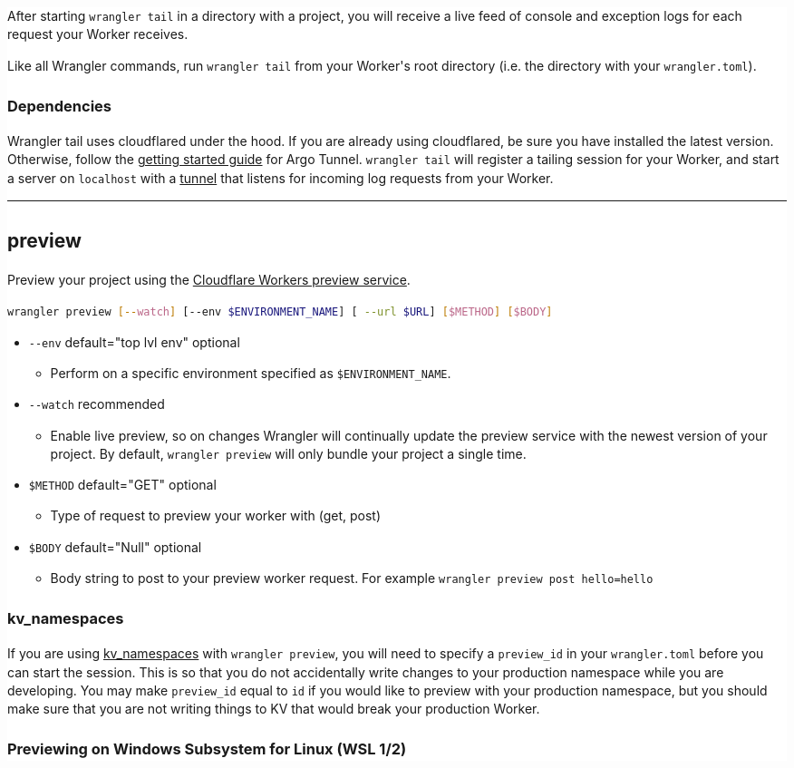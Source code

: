 </Definitions>

After starting `wrangler tail` in a directory with a project, you will receive a live feed of console and exception logs for each request your Worker receives.

Like all Wrangler commands, run `wrangler tail` from your Worker's root directory (i.e. the directory with your `wrangler.toml`).

### Dependencies

Wrangler tail uses cloudflared under the hood. If you are already using cloudflared, be sure you have installed the latest version. Otherwise, follow the [getting started guide](https://developers.cloudflare.com/argo-tunnel/quickstart/) for Argo Tunnel.
`wrangler tail` will register a tailing session for your Worker, and start a server on `localhost` with a [tunnel](https://developers.cloudflare.com/argo-tunnel/quickstart/) that listens for incoming log requests from your Worker.

--------------------------------

## preview

Preview your project using the [Cloudflare Workers preview service](https://cloudflareworkers.com/).

```bash
wrangler preview [--watch] [--env $ENVIRONMENT_NAME] [ --url $URL] [$METHOD] [$BODY]
```
<Definitions>

  - `--env` <Type>default="top lvl env"</Type> <PropMeta>optional</PropMeta>
    - Perform on a specific environment specified as `$ENVIRONMENT_NAME`.

  - `--watch` <PropMeta>recommended</PropMeta>
    - Enable live preview, so on changes Wrangler will continually update the preview service with the newest version of your project. By default, `wrangler preview` will only bundle your project a single time.

  - `$METHOD` <Type>default="GET"</Type> <PropMeta>optional</PropMeta>
    - Type of request to preview your worker with (get, post)

  - `$BODY` <Type>default="Null"</Type> <PropMeta>optional</PropMeta>
    - Body string to post to your preview worker request. For example `wrangler preview post hello=hello`

</Definitions>

### kv_namespaces

If you are using [kv_namespaces](/reference/wrangler-cli/configuration#kv_namespaces) with `wrangler preview`, you will need to specify a `preview_id` in your `wrangler.toml` before you can start the session. This is so that you do not accidentally write changes to your production namespace while you are developing. You may make `preview_id` equal to `id` if you would like to preview with your production namespace, but you should make sure that you are not writing things to KV that would break your production Worker.

### Previewing on Windows Subsystem for Linux (WSL 1/2)
